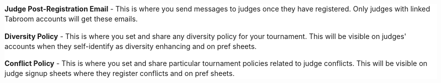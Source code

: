 **Judge Post-Registration Email** - This is where you send messages to
judges once they have registered. Only judges with linked Tabroom
accounts will get these emails.

**Diversity Policy** - This is where you set and share any diversity
policy for your tournament. This will be visible on judges' accounts
when they self-identify as diversity enhancing and on pref sheets.

**Conflict Policy** - This is where you set and share particular
tournament policies related to judge conflicts. This will be visible on
judge signup sheets where they register conflicts and on pref sheets.